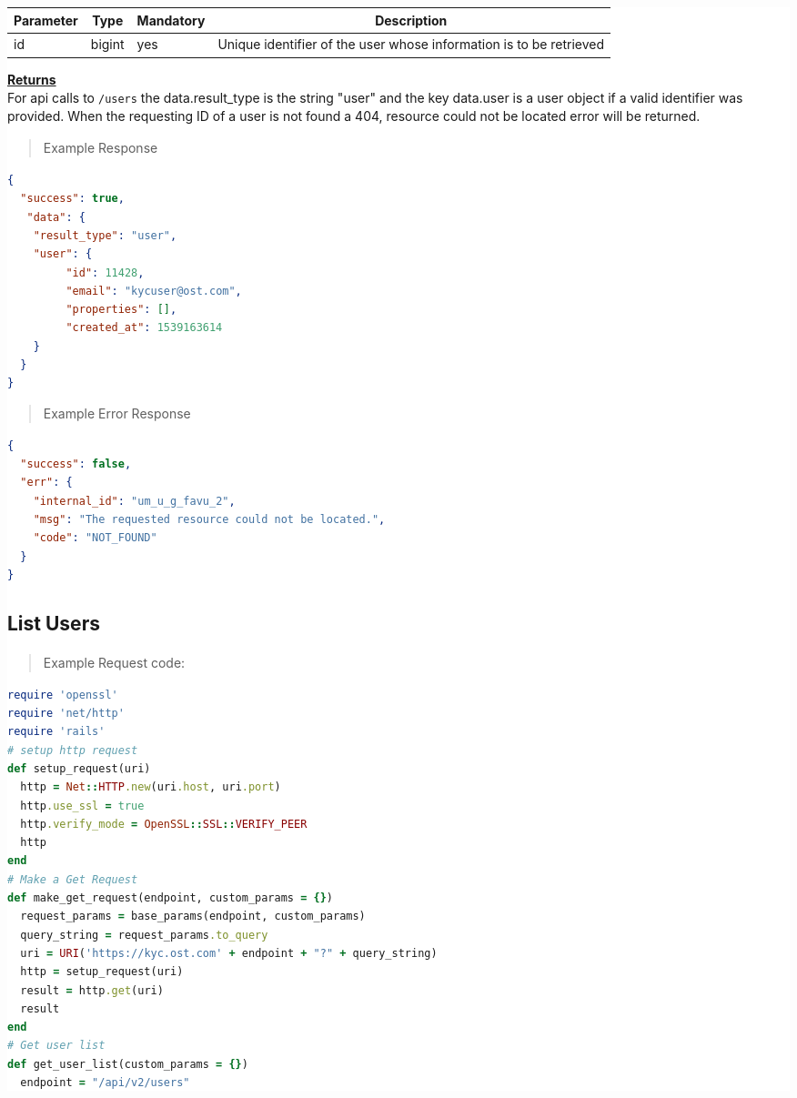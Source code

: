 |Parameter| Type | Mandatory | Description | 
----------|------|-----------|--------------
|id | bigint | yes | Unique identifier of the user whose information is to be retrieved|

<u>**Returns**</u><br>
For api calls to `/users` the data.result\_type is the string "user" and the key data.user is a user object if a valid identifier was provided. When the requesting ID of a user is not found a 404, resource could not be located error will be returned.

> Example Response

```json
{
  "success": true,
   "data": {
    "result_type": "user",
    "user": {
         "id": 11428,
         "email": "kycuser@ost.com",
         "properties": [],
         "created_at": 1539163614
    }
  }
}
```

> Example Error Response

```json
{
  "success": false,
  "err": {
    "internal_id": "um_u_g_favu_2",
    "msg": "The requested resource could not be located.",
    "code": "NOT_FOUND"
  }
}
```

## List Users
> Example Request code:

```ruby
require 'openssl'
require 'net/http'
require 'rails'
# setup http request
def setup_request(uri)
  http = Net::HTTP.new(uri.host, uri.port)
  http.use_ssl = true
  http.verify_mode = OpenSSL::SSL::VERIFY_PEER
  http
end
# Make a Get Request
def make_get_request(endpoint, custom_params = {})
  request_params = base_params(endpoint, custom_params)
  query_string = request_params.to_query
  uri = URI('https://kyc.ost.com' + endpoint + "?" + query_string)
  http = setup_request(uri)
  result = http.get(uri)
  result
end 
# Get user list
def get_user_list(custom_params = {})
  endpoint = "/api/v2/users"
```